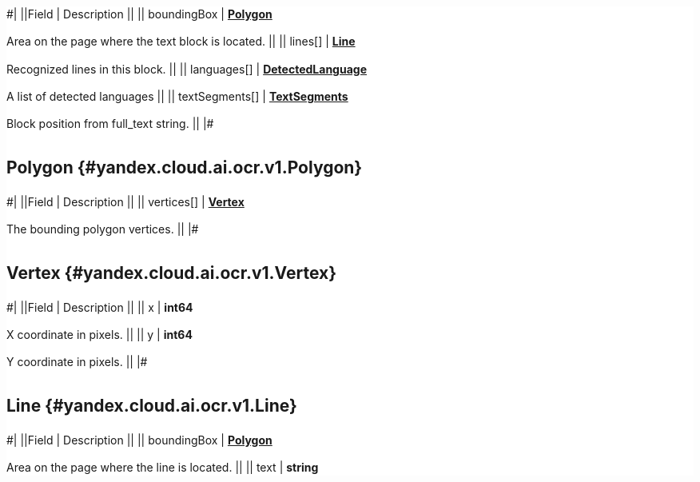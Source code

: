 #|
||Field | Description ||
|| boundingBox | **[Polygon](#yandex.cloud.ai.ocr.v1.Polygon)**

Area on the page where the text block is located. ||
|| lines[] | **[Line](#yandex.cloud.ai.ocr.v1.Line)**

Recognized lines in this block. ||
|| languages[] | **[DetectedLanguage](#yandex.cloud.ai.ocr.v1.Block.DetectedLanguage)**

A list of detected languages ||
|| textSegments[] | **[TextSegments](#yandex.cloud.ai.ocr.v1.TextSegments)**

Block position from full_text string. ||
|#

## Polygon {#yandex.cloud.ai.ocr.v1.Polygon}

#|
||Field | Description ||
|| vertices[] | **[Vertex](#yandex.cloud.ai.ocr.v1.Vertex)**

The bounding polygon vertices. ||
|#

## Vertex {#yandex.cloud.ai.ocr.v1.Vertex}

#|
||Field | Description ||
|| x | **int64**

X coordinate in pixels. ||
|| y | **int64**

Y coordinate in pixels. ||
|#

## Line {#yandex.cloud.ai.ocr.v1.Line}

#|
||Field | Description ||
|| boundingBox | **[Polygon](#yandex.cloud.ai.ocr.v1.Polygon)**

Area on the page where the line is located. ||
|| text | **string**
